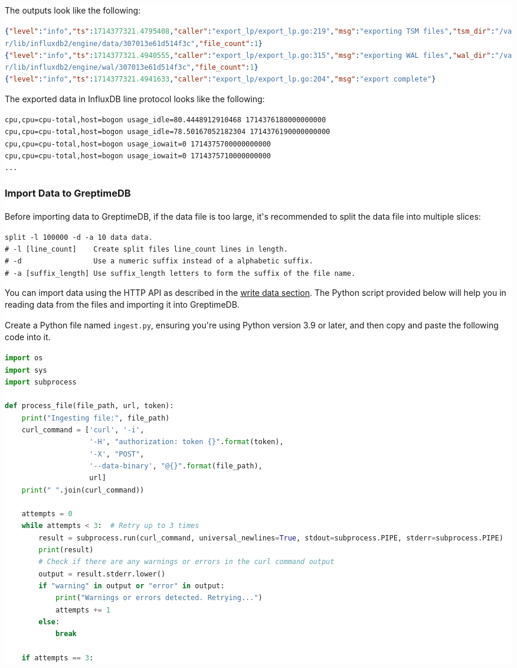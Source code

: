 The outputs look like the following:

```json
{"level":"info","ts":1714377321.4795408,"caller":"export_lp/export_lp.go:219","msg":"exporting TSM files","tsm_dir":"/var/lib/influxdb2/engine/data/307013e61d514f3c","file_count":1}
{"level":"info","ts":1714377321.4940555,"caller":"export_lp/export_lp.go:315","msg":"exporting WAL files","wal_dir":"/var/lib/influxdb2/engine/wal/307013e61d514f3c","file_count":1}
{"level":"info","ts":1714377321.4941633,"caller":"export_lp/export_lp.go:204","msg":"export complete"}
```

The exported data in InfluxDB line protocol looks like the following:

```txt
cpu,cpu=cpu-total,host=bogon usage_idle=80.4448912910468 1714376180000000000
cpu,cpu=cpu-total,host=bogon usage_idle=78.50167052182304 1714376190000000000
cpu,cpu=cpu-total,host=bogon usage_iowait=0 1714375700000000000
cpu,cpu=cpu-total,host=bogon usage_iowait=0 1714375710000000000
...
```

### Import Data to GreptimeDB

Before importing data to GreptimeDB, if the data file is too large, it's recommended to split the data file into multiple slices:

```shell
split -l 100000 -d -a 10 data data.
# -l [line_count]    Create split files line_count lines in length.
# -d                 Use a numeric suffix instead of a alphabetic suffix.
# -a [suffix_length] Use suffix_length letters to form the suffix of the file name.
```

You can import data using the HTTP API as described in the [write data section](#http-api).
The Python script provided below will help you in reading data from the files and importing it into GreptimeDB.

Create a Python file named `ingest.py`, ensuring you're using Python version 3.9 or later, and then copy and paste the following code into it.

```python
import os
import sys
import subprocess

def process_file(file_path, url, token):
    print("Ingesting file:", file_path)
    curl_command = ['curl', '-i',
                    '-H', "authorization: token {}".format(token),
                    '-X', "POST",
                    '--data-binary', "@{}".format(file_path),
                    url]
    print(" ".join(curl_command))

    attempts = 0
    while attempts < 3:  # Retry up to 3 times
        result = subprocess.run(curl_command, universal_newlines=True, stdout=subprocess.PIPE, stderr=subprocess.PIPE)
        print(result)
        # Check if there are any warnings or errors in the curl command output
        output = result.stderr.lower()
        if "warning" in output or "error" in output:
            print("Warnings or errors detected. Retrying...")
            attempts += 1
        else:
            break

    if attempts == 3:
```